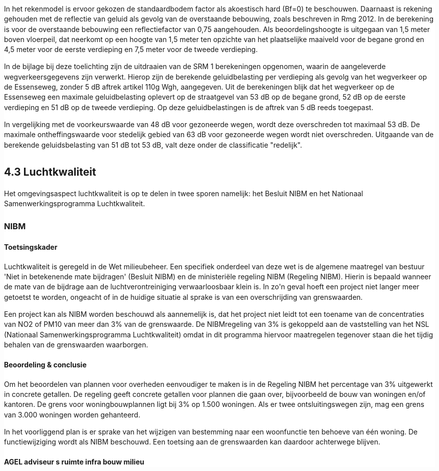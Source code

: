 In het rekenmodel is ervoor gekozen de standaardbodem factor als akoestisch hard (Bf=0) te beschouwen. Daarnaast is rekening gehouden met de reflectie van geluid als gevolg van de overstaande bebouwing, zoals beschreven in Rmg 2012. In de berekening is voor de overstaande bebouwing een reflectiefactor van 0,75 aangehouden. Als beoordelingshoogte is uitgegaan van 1,5 meter boven vloerpeil, dat neerkomt op een hoogte van 1,5 meter ten opzichte van het plaatselijke maaiveld voor de begane grond en 4,5 meter voor de eerste verdieping en 7,5 meter voor de tweede verdieping.

In de bijlage bij deze toelichting zijn de uitdraaien van de SRM 1 berekeningen opgenomen, waarin de aangeleverde wegverkeersgegevens zijn verwerkt. Hierop zijn de berekende geluidbelasting per verdieping als gevolg van het wegverkeer op de Essenseweg, zonder 5 dB aftrek artikel 110g Wgh, aangegeven. Uit de berekeningen blijk dat het wegverkeer op de Essenseweg een maximale geluidbelasting oplevert op de straatgevel van 53 dB op de begane grond, 52 dB op de eerste verdieping en 51 dB op de tweede verdieping. Op deze geluidbelastingen is de aftrek van 5 dB reeds toegepast.

In vergelijking met de voorkeurswaarde van 48 dB voor gezoneerde wegen, wordt deze overschreden tot maximaal 53 dB. De maximale ontheffingswaarde voor stedelijk gebied van 63 dB voor gezoneerde wegen wordt niet overschreden. Uitgaande van de berekende geluidsbelasting van 51 dB tot 53 dB, valt deze onder de classificatie "redelijk".

## <span id="page-26-0"></span>**4.3 Luchtkwaliteit**

Het omgevingsaspect luchtkwaliteit is op te delen in twee sporen namelijk: het Besluit NIBM en het Nationaal Samenwerkingsprogramma Luchtkwaliteit.

### **NIBM**

#### Toetsingskader

Luchtkwaliteit is geregeld in de Wet milieubeheer. Een specifiek onderdeel van deze wet is de algemene maatregel van bestuur 'Niet in betekenende mate bijdragen' (Besluit NIBM) en de ministeriële regeling NIBM (Regeling NIBM). Hierin is bepaald wanneer de mate van de bijdrage aan de luchtverontreiniging verwaarloosbaar klein is. In zo'n geval hoeft een project niet langer meer getoetst te worden, ongeacht of in de huidige situatie al sprake is van een overschrijding van grenswaarden.

Een project kan als NIBM worden beschouwd als aannemelijk is, dat het project niet leidt tot een toename van de concentraties van NO2 of PM10 van meer dan 3% van de grenswaarde. De NIBMregeling van 3% is gekoppeld aan de vaststelling van het NSL (Nationaal Samenwerkingsprogramma Luchtkwaliteit) omdat in dit programma hiervoor maatregelen tegenover staan die het tijdig behalen van de grenswaarden waarborgen.

#### Beoordeling & conclusie

Om het beoordelen van plannen voor overheden eenvoudiger te maken is in de Regeling NIBM het percentage van 3% uitgewerkt in concrete getallen. De regeling geeft concrete getallen voor plannen die gaan over, bijvoorbeeld de bouw van woningen en/of kantoren. De grens voor woningbouwplannen ligt bij 3% op 1.500 woningen. Als er twee ontsluitingswegen zijn, mag een grens van 3.000 woningen worden gehanteerd.

In het voorliggend plan is er sprake van het wijzigen van bestemming naar een woonfunctie ten behoeve van één woning. De functiewijziging wordt als NIBM beschouwd. Een toetsing aan de grenswaarden kan daardoor achterwege blijven.

#### AGEL adviseur s ruimte infra bouw milieu
